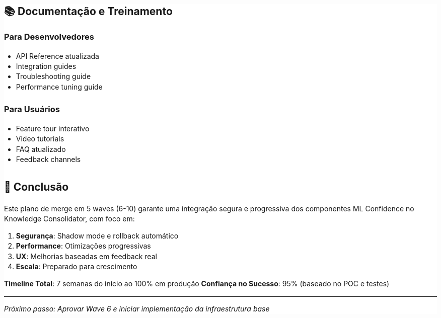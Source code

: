 ## 📚 Documentação e Treinamento

### Para Desenvolvedores
- API Reference atualizada
- Integration guides
- Troubleshooting guide
- Performance tuning guide

### Para Usuários
- Feature tour interativo
- Video tutorials
- FAQ atualizado
- Feedback channels

## 🎯 Conclusão

Este plano de merge em 5 waves (6-10) garante uma integração segura e progressiva dos componentes ML Confidence no Knowledge Consolidator, com foco em:

1. **Segurança**: Shadow mode e rollback automático
2. **Performance**: Otimizações progressivas
3. **UX**: Melhorias baseadas em feedback real
4. **Escala**: Preparado para crescimento

**Timeline Total**: 7 semanas do início ao 100% em produção
**Confiança no Sucesso**: 95% (baseado no POC e testes)

---

*Próximo passo: Aprovar Wave 6 e iniciar implementação da infraestrutura base*